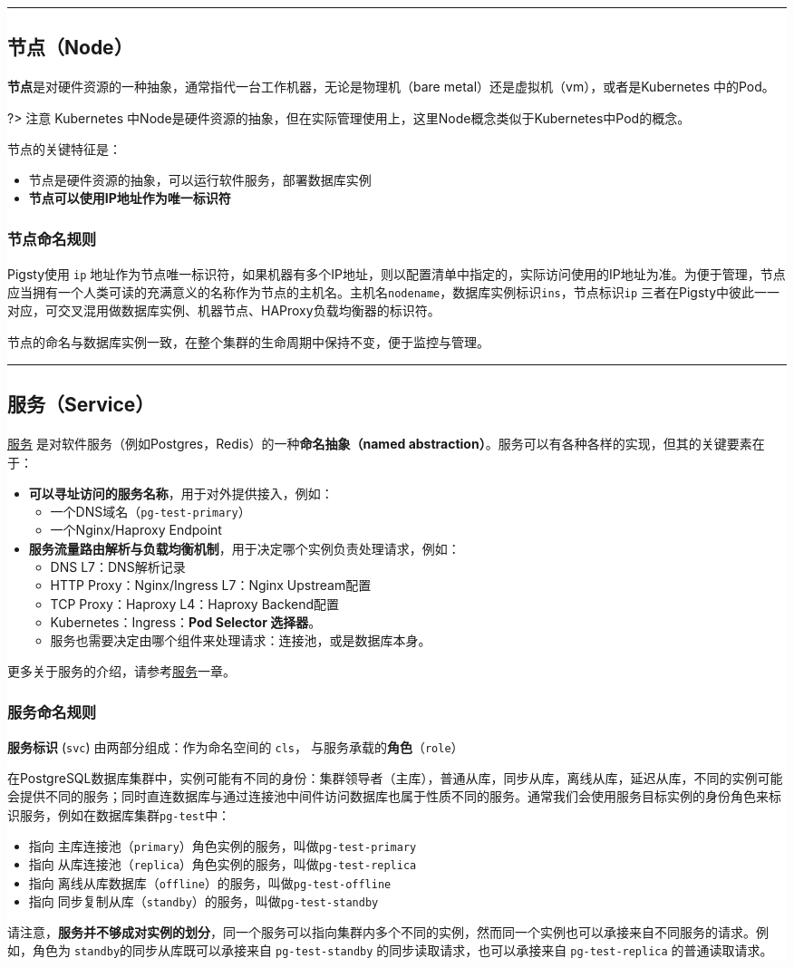 

-------------

## 节点（Node）

**节点**是对硬件资源的一种抽象，通常指代一台工作机器，无论是物理机（bare metal）还是虚拟机（vm），或者是Kubernetes 中的Pod。

?> 注意 Kubernetes 中Node是硬件资源的抽象，但在实际管理使用上，这里Node概念类似于Kubernetes中Pod的概念。

节点的关键特征是：

* 节点是硬件资源的抽象，可以运行软件服务，部署数据库实例
* **节点可以使用IP地址作为唯一标识符**

### 节点命名规则

Pigsty使用 `ip` 地址作为节点唯一标识符，如果机器有多个IP地址，则以配置清单中指定的，实际访问使用的IP地址为准。为便于管理，节点应当拥有一个人类可读的充满意义的名称作为节点的主机名。主机名`nodename`，数据库实例标识`ins`，节点标识`ip` 三者在Pigsty中彼此一一对应，可交叉混用做数据库实例、机器节点、HAProxy负载均衡器的标识符。

节点的命名与数据库实例一致，在整个集群的生命周期中保持不变，便于监控与管理。



-------------

## 服务（Service）

[服务](c-service.md) 是对软件服务（例如Postgres，Redis）的一种**命名抽象（named abstraction）**。服务可以有各种各样的实现，但其的关键要素在于：

* **可以寻址访问的服务名称**，用于对外提供接入，例如：
  * 一个DNS域名（`pg-test-primary`）
  * 一个Nginx/Haproxy Endpoint
* **服务流量路由解析与负载均衡机制**，用于决定哪个实例负责处理请求，例如：
  * DNS L7：DNS解析记录
  * HTTP Proxy：Nginx/Ingress L7：Nginx Upstream配置 
  * TCP Proxy：Haproxy L4：Haproxy Backend配置
  * Kubernetes：Ingress：**Pod Selector 选择器**。
  * 服务也需要决定由哪个组件来处理请求：连接池，或是数据库本身。
  

更多关于服务的介绍，请参考[服务](c-service.md)一章。

### 服务命名规则

**服务标识** (`svc`) 由两部分组成：作为命名空间的 `cls`， 与服务承载的**角色**（`role`）

在PostgreSQL数据库集群中，实例可能有不同的身份：集群领导者（主库），普通从库，同步从库，离线从库，延迟从库，不同的实例可能会提供不同的服务；同时直连数据库与通过连接池中间件访问数据库也属于性质不同的服务。通常我们会使用服务目标实例的身份角色来标识服务，例如在数据库集群`pg-test`中：

* 指向 主库连接池（`primary`）角色实例的服务，叫做`pg-test-primary`
* 指向 从库连接池（`replica`）角色实例的服务，叫做`pg-test-replica`
* 指向 离线从库数据库（`offline`）的服务，叫做`pg-test-offline`
* 指向 同步复制从库（`standby`）的服务，叫做`pg-test-standby`

请注意，**服务并不够成对实例的划分**，同一个服务可以指向集群内多个不同的实例，然而同一个实例也可以承接来自不同服务的请求。例如，角色为 `standby`的同步从库既可以承接来自 `pg-test-standby` 的同步读取请求，也可以承接来自 `pg-test-replica` 的普通读取请求。
